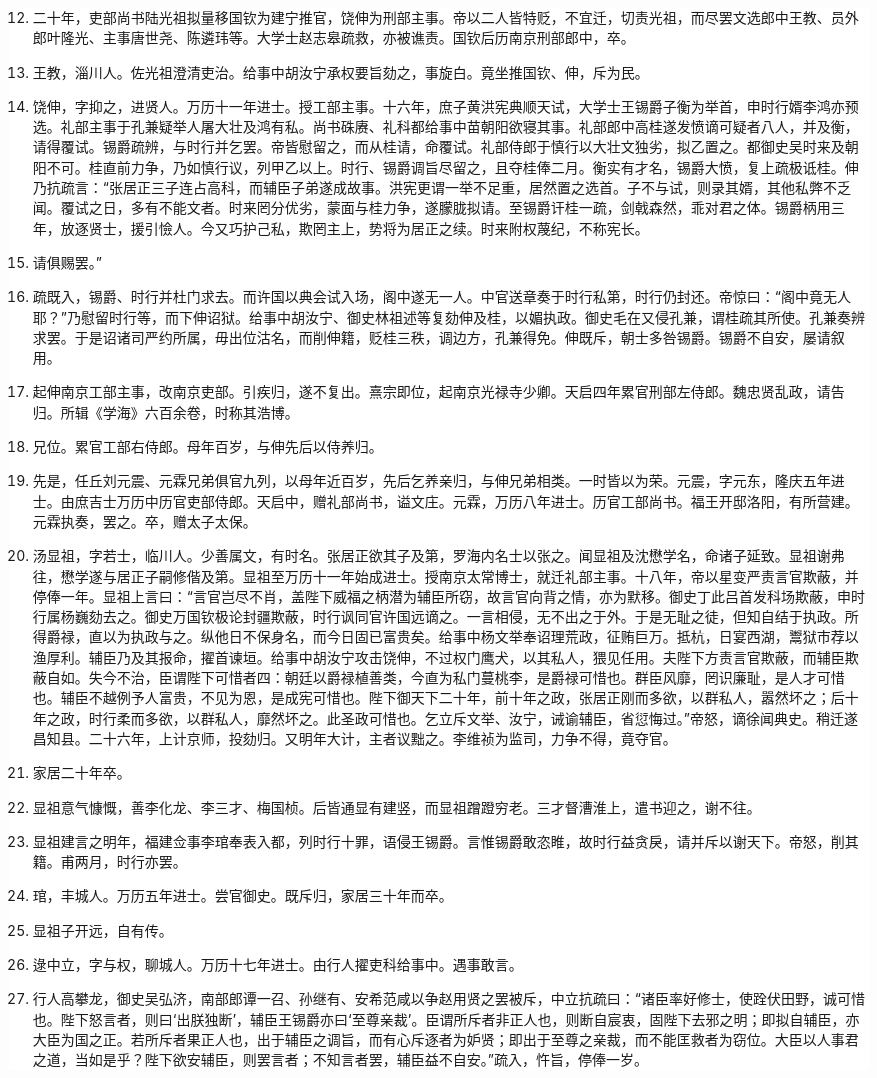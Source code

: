 12. <span id="列传第一百十八-12"></span>
二十年，吏部尚书陆光祖拟量移国钦为建宁推官，饶伸为刑部主事。帝以二人皆特贬，不宜迁，切责光祖，而尽罢文选郎中王教、员外郎叶隆光、主事唐世尧、陈遴玮等。大学士赵志皋疏救，亦被谯责。国钦后历南京刑部郎中，卒。

13. <span id="列传第一百十八-13"></span>
王教，淄川人。佐光祖澄清吏治。给事中胡汝宁承权要旨劾之，事旋白。竟坐推国钦、伸，斥为民。

14. <span id="列传第一百十八-14"></span>
饶伸，字抑之，进贤人。万历十一年进士。授工部主事。十六年，庶子黄洪宪典顺天试，大学士王锡爵子衡为举首，申时行婿李鸿亦预选。礼部主事于孔兼疑举人屠大壮及鸿有私。尚书硃赓、礼科都给事中苗朝阳欲寝其事。礼部郎中高桂遂发愤谪可疑者八人，并及衡，请得覆试。锡爵疏辨，与时行并乞罢。帝皆慰留之，而从桂请，命覆试。礼部侍郎于慎行以大壮文独劣，拟乙置之。都御史吴时来及朝阳不可。桂直前力争，乃如慎行议，列甲乙以上。时行、锡爵调旨尽留之，且夺桂俸二月。衡实有才名，锡爵大愤，复上疏极诋桂。伸乃抗疏言：“张居正三子连占高科，而辅臣子弟遂成故事。洪宪更谓一举不足重，居然置之选首。子不与试，则录其婿，其他私弊不乏闻。覆试之日，多有不能文者。时来罔分优劣，蒙面与桂力争，遂朦胧拟请。至锡爵讦桂一疏，剑戟森然，乖对君之体。锡爵柄用三年，放逐贤士，援引憸人。今又巧护己私，欺罔主上，势将为居正之续。时来附权蔑纪，不称宪长。

15. <span id="列传第一百十八-15"></span>
请俱赐罢。”

16. <span id="列传第一百十八-16"></span>
疏既入，锡爵、时行并杜门求去。而许国以典会试入场，阁中遂无一人。中官送章奏于时行私第，时行仍封还。帝惊曰：“阁中竟无人耶？”乃慰留时行等，而下伸诏狱。给事中胡汝宁、御史林祖述等复劾伸及桂，以媚执政。御史毛在又侵孔兼，谓桂疏其所使。孔兼奏辨求罢。于是诏诸司严约所属，毋出位沽名，而削伸籍，贬桂三秩，调边方，孔兼得免。伸既斥，朝士多咎锡爵。锡爵不自安，屡请叙用。

17. <span id="列传第一百十八-17"></span>
起伸南京工部主事，改南京吏部。引疾归，遂不复出。熹宗即位，起南京光禄寺少卿。天启四年累官刑部左侍郎。魏忠贤乱政，请告归。所辑《学海》六百余卷，时称其浩博。

18. <span id="列传第一百十八-18"></span>
兄位。累官工部右侍郎。母年百岁，与伸先后以侍养归。

19. <span id="列传第一百十八-19"></span>
先是，任丘刘元震、元霖兄弟俱官九列，以母年近百岁，先后乞养亲归，与伸兄弟相类。一时皆以为荣。元震，字元东，隆庆五年进士。由庶吉士万历中历官吏部侍郎。天启中，赠礼部尚书，谥文庄。元霖，万历八年进士。历官工部尚书。福王开邸洛阳，有所营建。元霖执奏，罢之。卒，赠太子太保。

20. <span id="列传第一百十八-20"></span>
汤显祖，字若士，临川人。少善属文，有时名。张居正欲其子及第，罗海内名士以张之。闻显祖及沈懋学名，命诸子延致。显祖谢弗往，懋学遂与居正子嗣修偕及第。显祖至万历十一年始成进士。授南京太常博士，就迁礼部主事。十八年，帝以星变严责言官欺蔽，并停俸一年。显祖上言曰：“言官岂尽不肖，盖陛下威福之柄潜为辅臣所窃，故言官向背之情，亦为默移。御史丁此吕首发科场欺蔽，申时行属杨巍劾去之。御史万国钦极论封疆欺蔽，时行讽同官许国远谪之。一言相侵，无不出之于外。于是无耻之徒，但知自结于执政。所得爵禄，直以为执政与之。纵他日不保身名，而今日固已富贵矣。给事中杨文举奉诏理荒政，征贿巨万。抵杭，日宴西湖，鬻狱市荐以渔厚利。辅臣乃及其报命，擢首谏垣。给事中胡汝宁攻击饶伸，不过权门鹰犬，以其私人，猥见任用。夫陛下方责言官欺蔽，而辅臣欺蔽自如。失今不治，臣谓陛下可惜者四：朝廷以爵禄植善类，今直为私门蔓桃李，是爵禄可惜也。群臣风靡，罔识廉耻，是人才可惜也。辅臣不越例予人富贵，不见为恩，是成宪可惜也。陛下御天下二十年，前十年之政，张居正刚而多欲，以群私人，嚣然坏之；后十年之政，时行柔而多欲，以群私人，靡然坏之。此圣政可惜也。乞立斥文举、汝宁，诫谕辅臣，省愆悔过。”帝怒，谪徐闻典史。稍迁遂昌知县。二十六年，上计京师，投劾归。又明年大计，主者议黜之。李维祯为监司，力争不得，竟夺官。

21. <span id="列传第一百十八-21"></span>
家居二十年卒。

22. <span id="列传第一百十八-22"></span>
显祖意气慷慨，善李化龙、李三才、梅国桢。后皆通显有建竖，而显祖蹭蹬穷老。三才督漕淮上，遣书迎之，谢不往。

23. <span id="列传第一百十八-23"></span>
显祖建言之明年，福建佥事李琯奉表入都，列时行十罪，语侵王锡爵。言惟锡爵敢恣睢，故时行益贪戾，请并斥以谢天下。帝怒，削其籍。甫两月，时行亦罢。

24. <span id="列传第一百十八-24"></span>
琯，丰城人。万历五年进士。尝官御史。既斥归，家居三十年而卒。

25. <span id="列传第一百十八-25"></span>
显祖子开远，自有传。

26. <span id="列传第一百十八-26"></span>
逯中立，字与权，聊城人。万历十七年进士。由行人擢吏科给事中。遇事敢言。

27. <span id="列传第一百十八-27"></span>
行人高攀龙，御史吴弘济，南部郎谭一召、孙继有、安希范咸以争赵用贤之罢被斥，中立抗疏曰：“诸臣率好修士，使跧伏田野，诚可惜也。陛下怒言者，则曰‘出朕独断’，辅臣王锡爵亦曰‘至尊亲裁’。臣谓所斥者非正人也，则断自宸衷，固陛下去邪之明；即拟自辅臣，亦大臣为国之正。若所斥者果正人也，出于辅臣之调旨，而有心斥逐者为妒贤；即出于至尊之亲裁，而不能匡救者为窃位。大臣以人事君之道，当如是乎？陛下欲安辅臣，则罢言者；不知言者罢，辅臣益不自安。”疏入，忤旨，停俸一岁。

